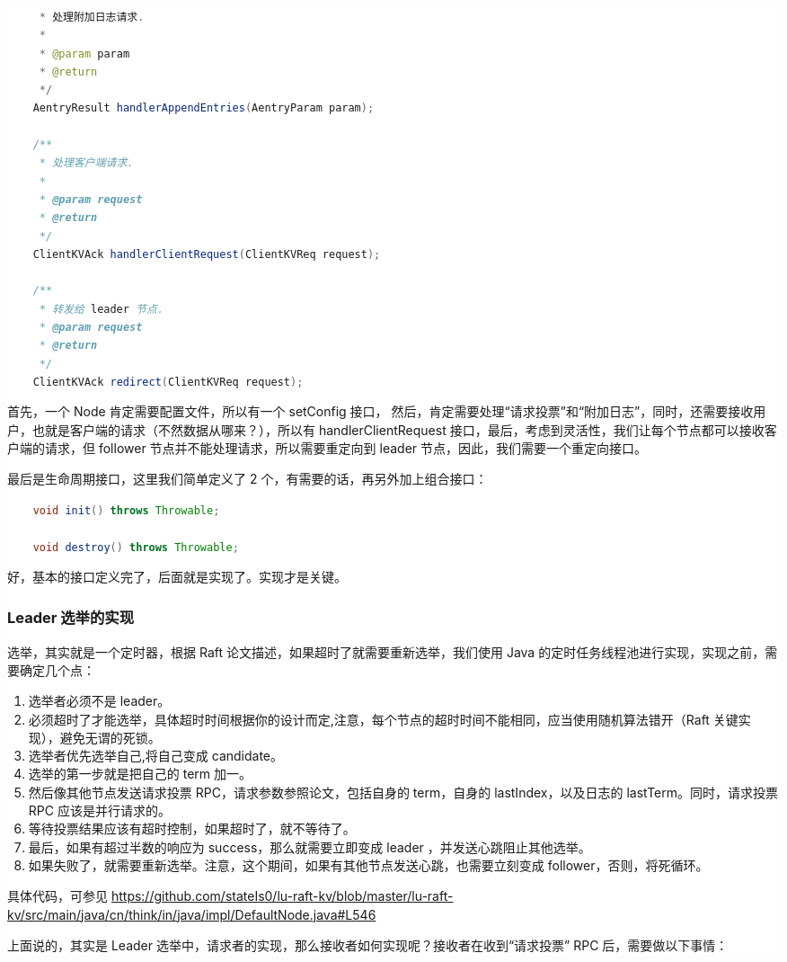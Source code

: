 ```java
     * 处理附加日志请求.
     *
     * @param param
     * @return
     */
    AentryResult handlerAppendEntries(AentryParam param);
 
    /**
     * 处理客户端请求.
     *
     * @param request
     * @return
     */
    ClientKVAck handlerClientRequest(ClientKVReq request);
 
    /**
     * 转发给 leader 节点.
     * @param request
     * @return
     */
    ClientKVAck redirect(ClientKVReq request);
```

首先，一个 Node 肯定需要配置文件，所以有一个 setConfig 接口，
然后，肯定需要处理“请求投票”和“附加日志”，同时，还需要接收用户，也就是客户端的请求（不然数据从哪来？），所以有 handlerClientRequest 接口，最后，考虑到灵活性，我们让每个节点都可以接收客户端的请求，但 follower 节点并不能处理请求，所以需要重定向到 leader 节点，因此，我们需要一个重定向接口。

最后是生命周期接口，这里我们简单定义了 2 个，有需要的话，再另外加上组合接口：

```java
    void init() throws Throwable;
 
    void destroy() throws Throwable;
```

好，基本的接口定义完了，后面就是实现了。实现才是关键。

### Leader 选举的实现

选举，其实就是一个定时器，根据 Raft 论文描述，如果超时了就需要重新选举，我们使用 Java 的定时任务线程池进行实现，实现之前，需要确定几个点：

1. 选举者必须不是 leader。
2. 必须超时了才能选举，具体超时时间根据你的设计而定,注意，每个节点的超时时间不能相同，应当使用随机算法错开（Raft 关键实现），避免无谓的死锁。
3. 选举者优先选举自己,将自己变成 candidate。
4. 选举的第一步就是把自己的 term 加一。
5. 然后像其他节点发送请求投票 RPC，请求参数参照论文，包括自身的 term，自身的 lastIndex，以及日志的 lastTerm。同时，请求投票 RPC 应该是并行请求的。
6. 等待投票结果应该有超时控制，如果超时了，就不等待了。
7. 最后，如果有超过半数的响应为 success，那么就需要立即变成 leader ，并发送心跳阻止其他选举。
8. 如果失败了，就需要重新选举。注意，这个期间，如果有其他节点发送心跳，也需要立刻变成 follower，否则，将死循环。

具体代码，可参见 https://github.com/stateIs0/lu-raft-kv/blob/master/lu-raft-kv/src/main/java/cn/think/in/java/impl/DefaultNode.java#L546

上面说的，其实是 Leader 选举中，请求者的实现，那么接收者如何实现呢？接收者在收到“请求投票” RPC 后，需要做以下事情：
